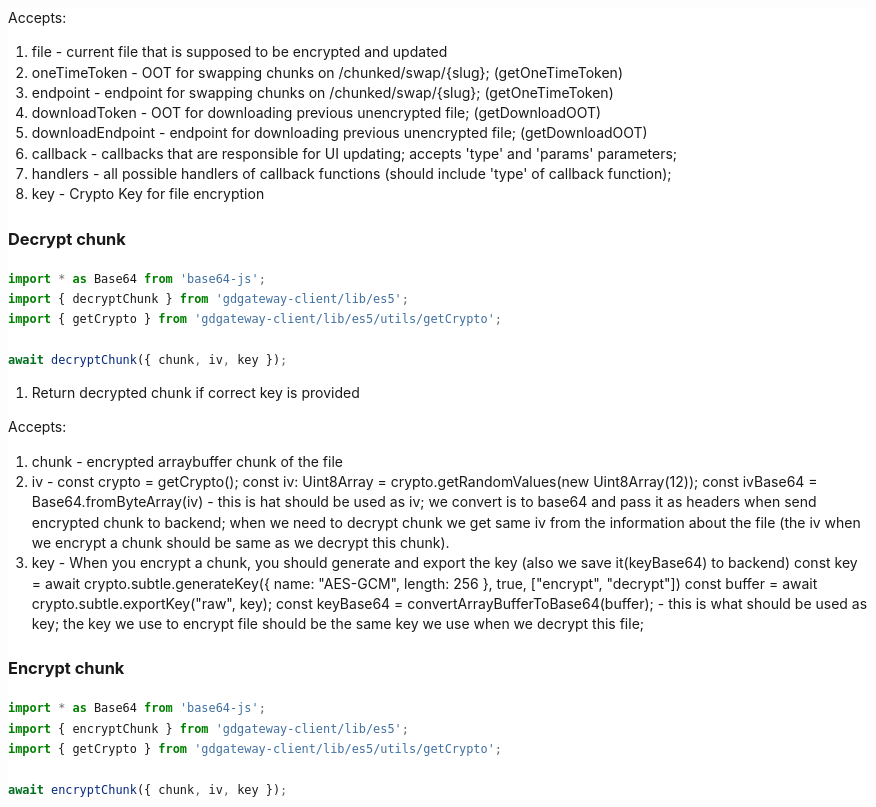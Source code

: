 Accepts:

1. file - current file that is supposed to be encrypted and updated
2. oneTimeToken - OOT for swapping chunks on /chunked/swap/{slug}; (getOneTimeToken)
3. endpoint - endpoint for swapping chunks on /chunked/swap/{slug}; (getOneTimeToken)
4. downloadToken - OOT for downloading previous unencrypted file; (getDownloadOOT)
5. downloadEndpoint - endpoint for downloading previous unencrypted file; (getDownloadOOT)
6. callback - callbacks that are responsible for UI updating; accepts 'type' and 'params' parameters;
7. handlers - all possible handlers of callback functions (should include 'type' of callback function);
8. key - Crypto Key for file encryption

### Decrypt chunk

```javascript
import * as Base64 from 'base64-js';
import { decryptChunk } from 'gdgateway-client/lib/es5';
import { getCrypto } from 'gdgateway-client/lib/es5/utils/getCrypto';

await decryptChunk({ chunk, iv, key });
```

1. Return decrypted chunk if correct key is provided

Accepts:

1. chunk - encrypted arraybuffer chunk of the file
2. iv -
   const crypto = getCrypto();
   const iv: Uint8Array = crypto.getRandomValues(new Uint8Array(12));
   const ivBase64 = Base64.fromByteArray(iv) - this is hat should be used as iv; we convert is to base64 and pass it as headers when send encrypted chunk to backend;
   when we need to decrypt chunk we get same iv from the information about the file (the iv when we encrypt a chunk should be same as we decrypt this chunk).
3. key -
   When you encrypt a chunk, you should generate and export the key (also we save it(keyBase64) to backend)
   const key = await crypto.subtle.generateKey({ name: "AES-GCM", length: 256 }, true, ["encrypt", "decrypt"])
   const buffer = await crypto.subtle.exportKey("raw", key);
   const keyBase64 = convertArrayBufferToBase64(buffer); - this is what should be used as key; the key we use to encrypt file should be the same key we use when we decrypt this file;

### Encrypt chunk

```javascript
import * as Base64 from 'base64-js';
import { encryptChunk } from 'gdgateway-client/lib/es5';
import { getCrypto } from 'gdgateway-client/lib/es5/utils/getCrypto';

await encryptChunk({ chunk, iv, key });
```
